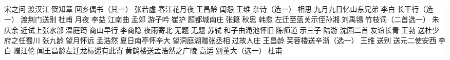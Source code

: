 宋之问
渡汉江
贺知章
回乡偶书（其一）
张若虚
春江花月夜
王昌龄
闺怨
王维
杂诗（选一）
相思
九月九日忆山东兄弟
李白
长干行（选一）
渡荆门送别
杜甫
月夜
李益
江南曲
孟郊
游子吟
崔护
题都城南庄
张籍
秋思
韩愈
左迁至蓝关示侄孙湘
刘禹锡
竹枝词（二首选一）
朱庆余
近试上张水部
温庭筠
商山早行
李商隐
夜雨寄北
无题
无题
苏轼
和子由渑池怀旧
陈师道
示三子
陆游
沈园二首
友谊长青
王勃
送杜少府之任蜀川
张九龄
望月怀远
孟浩然
夏日南亭怀辛大
望洞庭湖赠张丞相
过故人庄
王昌龄
芙蓉楼送辛渐（选一）
王维
送别
送元二使安西
李白
赠汪伦
闻王昌龄左迁龙标遥有此寄
黄鹤楼送孟浩然之广陵
高适
别董大（选一）
杜甫